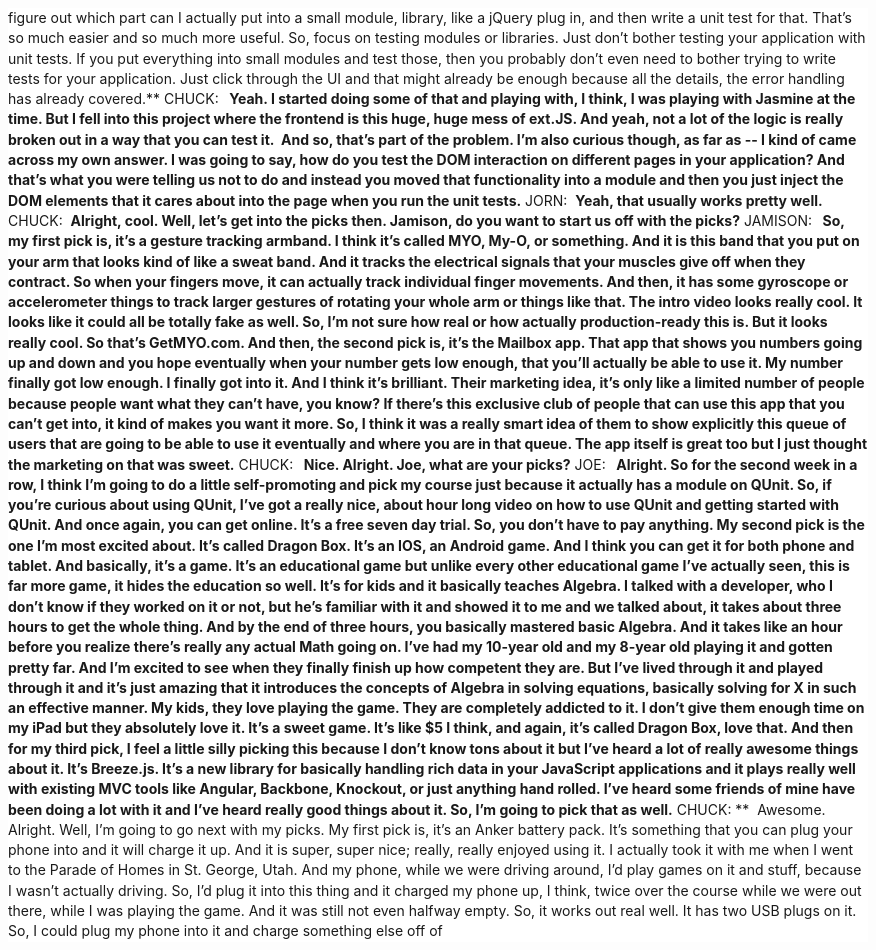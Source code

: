 figure out which part can I actually put into a small module, library, like a jQuery plug in, and then write a unit test for that. That’s so much easier and so much more useful. So, focus on testing modules or libraries. Just don’t bother testing your application with unit tests. If you put everything into small modules and test those, then you probably don’t even need to bother trying to write tests for your application. Just click through the UI and that might already be enough because all the details, the error handling has already covered.** CHUCK: **&nbsp; Yeah. I started doing some of that and playing with, I think, I was playing with Jasmine at the time. But I fell into this project where the frontend is this huge, huge mess of ext.JS. And yeah, not a lot of the logic is really broken out in a way that you can test it.&nbsp; And so, that’s part of the problem. I’m also curious though, as far as -- I kind of came across my own answer. I was going to say, how do you test the DOM interaction on different pages in your application? And that’s what you were telling us not to do and instead you moved that functionality into a module and then you just inject the DOM elements that it cares about into the page when you run the unit tests.** JORN:&nbsp; **Yeah, that usually works pretty well.** CHUCK:&nbsp; **Alright, cool. Well, let’s get into the picks then. Jamison, do you want to start us off with the picks?** JAMISON: **&nbsp; So, my first pick is, it’s a gesture tracking armband. I think it’s called MYO, My-O, or something. And it is this band that you put on your arm that looks kind of like a sweat band. And it tracks the electrical signals that your muscles give off when they contract. So when your fingers move, it can actually track individual finger movements. And then, it has some gyroscope or accelerometer things to track larger gestures of rotating your whole arm or things like that. The intro video looks really cool. It looks like it could all be totally fake as well. So, I’m not sure how real or how actually production-ready this is. But it looks really cool. So that’s GetMYO.com. And then, the second pick is, it’s the Mailbox app. That app that shows you numbers going up and down and you hope eventually when your number gets low enough, that you’ll actually be able to use it. My number finally got low enough. I finally got into it. And I think it’s brilliant. Their marketing idea, it’s only like a limited number of people because people want what they can’t have, you know? If there’s this exclusive club of people that can use this app that you can’t get into, it kind of makes you want it more. So, I think it was a really smart idea of them to show explicitly this queue of users that are going to be able to use it eventually and where you are in that queue. The app itself is great too but I just thought the marketing on that was sweet.** CHUCK: **&nbsp; Nice. Alright. Joe, what are your picks?** JOE: **&nbsp; Alright. So for the second week in a row, I think I’m going to do a little self-promoting and pick my course just because it actually has a module on QUnit. So, if you’re curious about using QUnit, I’ve got a really nice, about hour long video on how to use QUnit and getting started with QUnit. And once again, you can get online. It’s a free seven day trial. So, you don’t have to pay anything. My second pick is the one I’m most excited about. It’s called Dragon Box. It’s an IOS, an Android game. And I think you can get it for both phone and tablet. And basically, it’s a game. It’s an educational game but unlike every other educational game I’ve actually seen, this is far more game, it hides the education so well. It’s for kids and it basically teaches Algebra. I talked with a developer, who I don’t know if they worked on it or not, but he’s familiar with it and showed it to me and we talked about, it takes about three hours to get the whole thing. And by the end of three hours, you basically mastered basic Algebra. And it takes like an hour before you realize there’s really any actual Math going on. I’ve had my 10-year old and my 8-year old playing it and gotten pretty far. And I’m excited to see when they finally finish up how competent they are. But I’ve lived through it and played through it and it’s just amazing that it introduces the concepts of Algebra in solving equations, basically solving for X in such an effective manner. My kids, they love playing the game. They are completely addicted to it. I don’t give them enough time on my iPad but they absolutely love it. It’s a sweet game. It’s like \$5 I think, and again, it’s called Dragon Box, love that. And then for my third pick, I feel a little silly picking this because I don’t know tons about it but I’ve heard a lot of really awesome things about it. It’s Breeze.js. It’s a new library for basically handling rich data in your JavaScript applications and it plays really well with existing MVC tools like Angular, Backbone, Knockout, or just anything hand rolled. I’ve heard some friends of mine have been doing a lot with it and I’ve heard really good things about it. So, I’m going to pick that as well.** CHUCK: **&nbsp; Awesome. Alright. Well, I’m going to go next with my picks. My first pick is, it’s an Anker battery pack. It’s something that you can plug your phone into and it will charge it up. And it is super, super nice; really, really enjoyed using it. I actually took it with me when I went to the Parade of Homes in St. George, Utah. And my phone, while we were driving around, I’d play games on it and stuff, because I wasn’t actually driving. So, I’d plug it into this thing and it charged my phone up, I think, twice over the course while we were out there, while I was playing the game. And it was still not even halfway empty. So, it works out real well. It has two USB plugs on it. So, I could plug my phone into it and charge something else off of